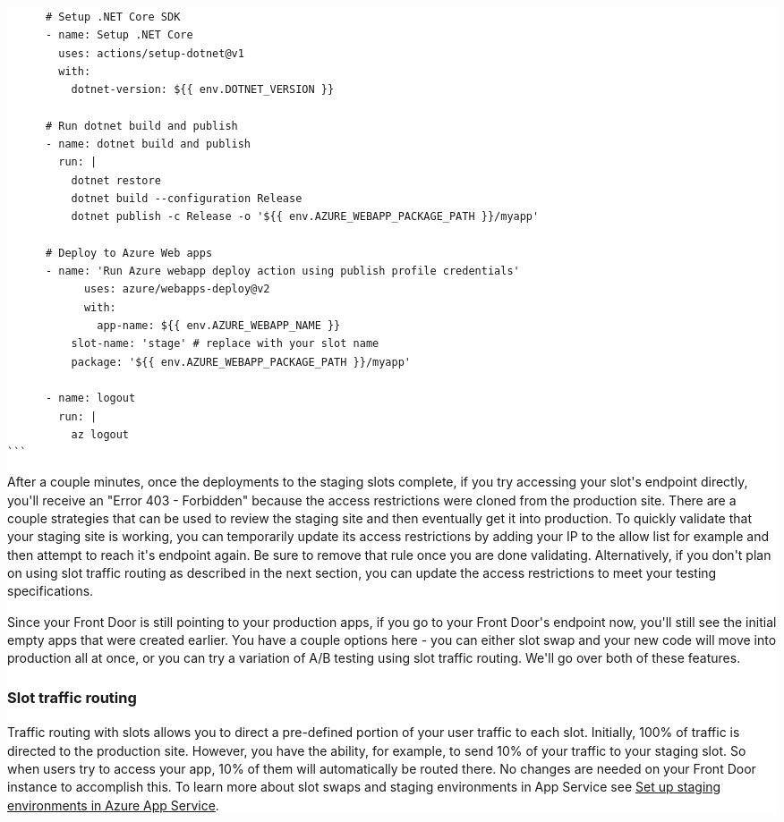           # Setup .NET Core SDK
          - name: Setup .NET Core
            uses: actions/setup-dotnet@v1
            with:
              dotnet-version: ${{ env.DOTNET_VERSION }} 
          
          # Run dotnet build and publish
          - name: dotnet build and publish
            run: |
              dotnet restore
              dotnet build --configuration Release
              dotnet publish -c Release -o '${{ env.AZURE_WEBAPP_PACKAGE_PATH }}/myapp' 
              
          # Deploy to Azure Web apps
          - name: 'Run Azure webapp deploy action using publish profile credentials'
                uses: azure/webapps-deploy@v2
                with: 
                  app-name: ${{ env.AZURE_WEBAPP_NAME }}
              slot-name: 'stage' # replace with your slot name
              package: '${{ env.AZURE_WEBAPP_PACKAGE_PATH }}/myapp'
          
          - name: logout
            run: |
              az logout
    ```

After a couple minutes, once the deployments to the staging slots complete, if you try accessing your slot's endpoint directly, you'll receive an "Error 403 - Forbidden" because the access restrictions were cloned from the production site. There are a couple strategies that can be used to review the staging site and then eventually get it into production. To quickly validate that your staging site is working, you can temporarily update its access restrictions by adding your IP to the allow list for example and then attempt to reach it's endpoint again. Be sure to remove that rule once you are done validating. Alternatively, if you don't plan on using slot traffic routing as described in the next section, you can update the access restrictions to meet your testing specifications.

Since your Front Door is still pointing to your production apps, if you go to your Front Door's endpoint now, you'll still see the initial empty apps that were created earlier. You have a couple options here - you can either slot swap and your new code will move into production all at once, or you can try a variation of A/B testing using slot traffic routing. We'll go over both of these features.

### Slot traffic routing

Traffic routing with slots allows you to direct a pre-defined portion of your user traffic to each slot. Initially, 100% of traffic is directed to the production site. However, you have the ability, for example, to send 10% of your traffic to your staging slot. So when users try to access your app, 10% of them will automatically be routed there. No changes are needed on your Front Door instance to accomplish this. To learn more about slot swaps and staging environments in App Service see [Set up staging environments in Azure App Service](https://learn.microsoft.com/azure/app-service/deploy-staging-slots).
